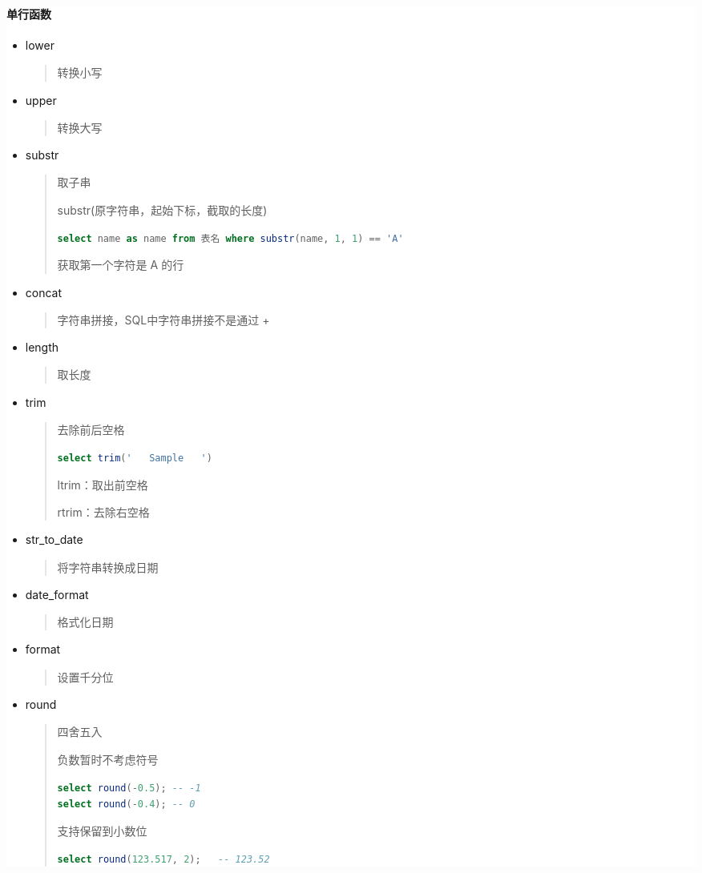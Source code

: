 

#### 单行函数

- lower

  > 转换小写

- upper

  > 转换大写

- substr

  > 取子串
  >
  > substr(原字符串，起始下标，截取的长度)
  >
  > ```sql
  > select name as name from 表名 where substr(name, 1, 1) == 'A'
  > ```
  >
  > 获取第一个字符是 A 的行

- concat

  > 字符串拼接，SQL中字符串拼接不是通过 +

- length

  > 取长度

- trim

  > 去除前后空格
  >
  > ```sql
  > select trim('   Sample   ')
  > ```
  >
  > ltrim：取出前空格
  >
  > rtrim：去除右空格

- str_to_date

  > 将字符串转换成日期

- date_format 

  > 格式化日期

- format 

  > 设置千分位

- round

  > 四舍五入
  >
  > 负数暂时不考虑符号
  >
  > ```sql
  > select round(-0.5);	-- -1
  > select round(-0.4);	-- 0
  > ```
  >
  >  
  >
  > 支持保留到小数位
  >
  > ```sql
  > select round(123.517, 2);	-- 123.52